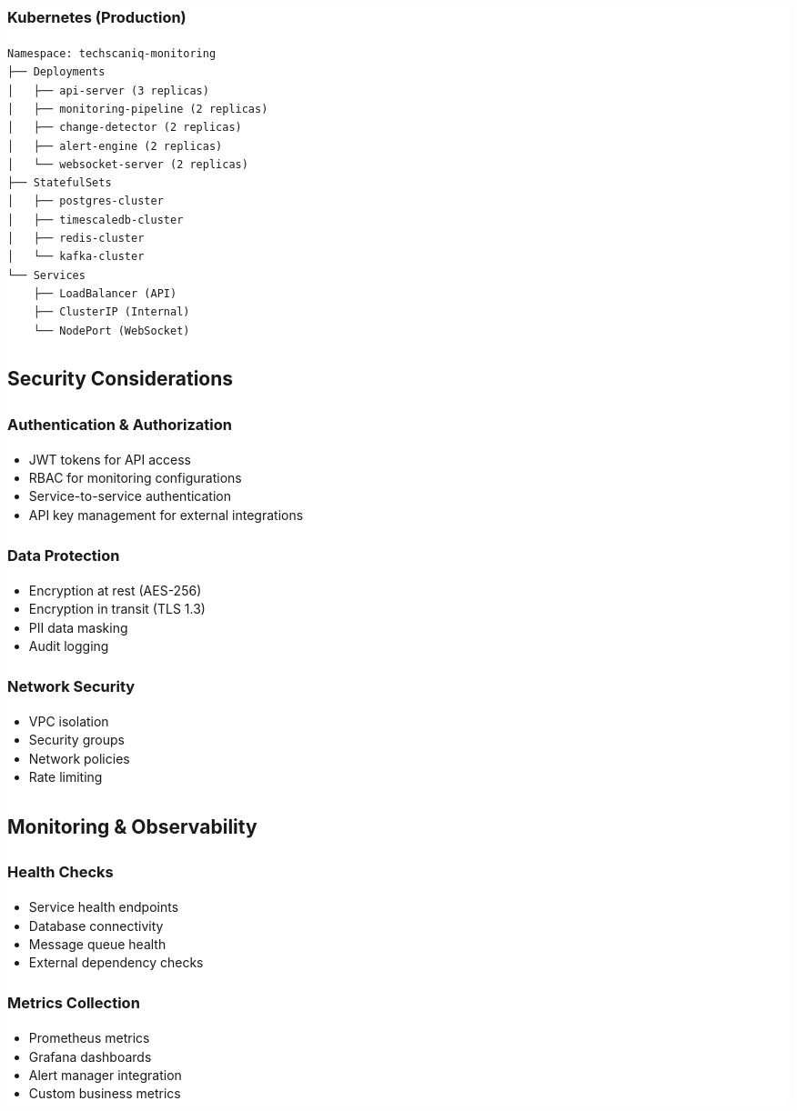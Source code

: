 ### Kubernetes (Production)
```
Namespace: techscaniq-monitoring
├── Deployments
│   ├── api-server (3 replicas)
│   ├── monitoring-pipeline (2 replicas)
│   ├── change-detector (2 replicas)
│   ├── alert-engine (2 replicas)
│   └── websocket-server (2 replicas)
├── StatefulSets
│   ├── postgres-cluster
│   ├── timescaledb-cluster
│   ├── redis-cluster
│   └── kafka-cluster
└── Services
    ├── LoadBalancer (API)
    ├── ClusterIP (Internal)
    └── NodePort (WebSocket)
```

## Security Considerations

### Authentication & Authorization
- JWT tokens for API access
- RBAC for monitoring configurations
- Service-to-service authentication
- API key management for external integrations

### Data Protection
- Encryption at rest (AES-256)
- Encryption in transit (TLS 1.3)
- PII data masking
- Audit logging

### Network Security
- VPC isolation
- Security groups
- Network policies
- Rate limiting

## Monitoring & Observability

### Health Checks
- Service health endpoints
- Database connectivity
- Message queue health
- External dependency checks

### Metrics Collection
- Prometheus metrics
- Grafana dashboards
- Alert manager integration
- Custom business metrics
